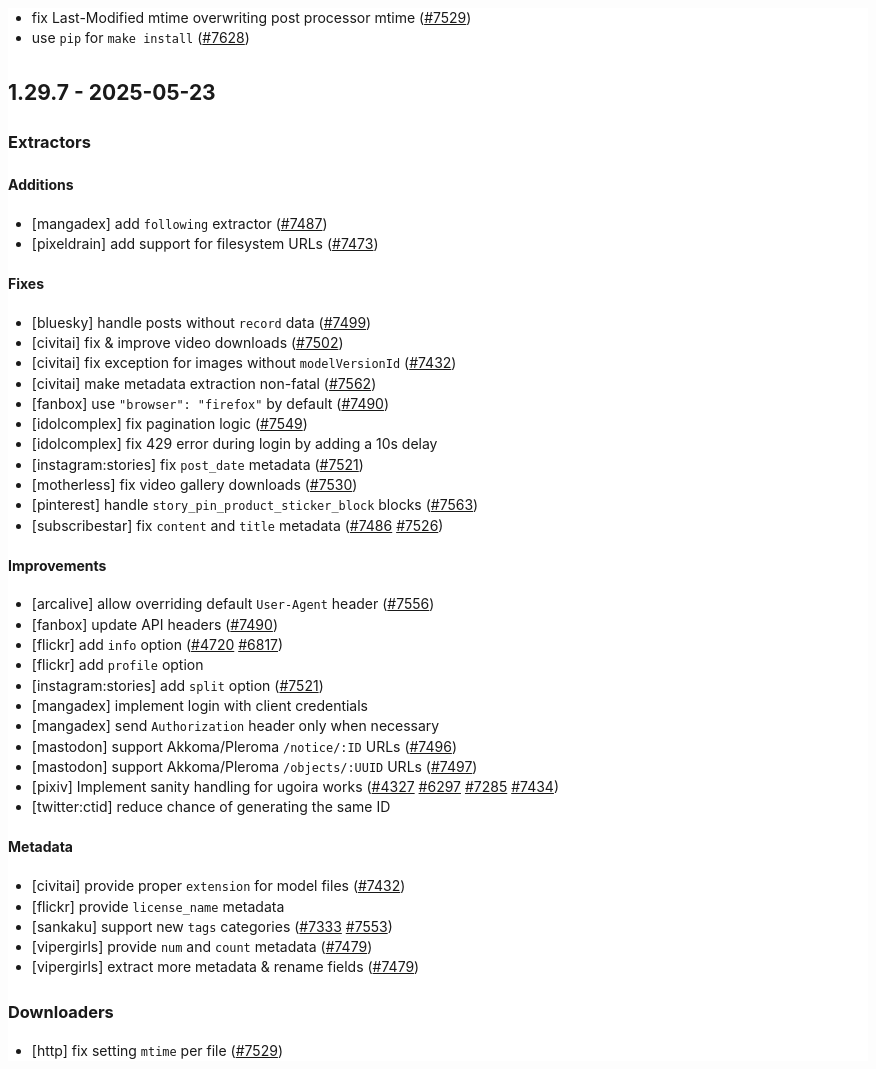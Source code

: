 - fix Last-Modified mtime overwriting post processor mtime ([#7529](https://github.com/mikf/gallery-dl/issues/7529))
- use `pip` for `make install` ([#7628](https://github.com/mikf/gallery-dl/issues/7628))

## 1.29.7 - 2025-05-23
### Extractors
#### Additions
- [mangadex] add `following` extractor ([#7487](https://github.com/mikf/gallery-dl/issues/7487))
- [pixeldrain] add support for filesystem URLs ([#7473](https://github.com/mikf/gallery-dl/issues/7473))
#### Fixes
- [bluesky] handle posts without `record` data ([#7499](https://github.com/mikf/gallery-dl/issues/7499))
- [civitai] fix & improve video downloads ([#7502](https://github.com/mikf/gallery-dl/issues/7502))
- [civitai] fix exception for images without `modelVersionId` ([#7432](https://github.com/mikf/gallery-dl/issues/7432))
- [civitai] make metadata extraction non-fatal ([#7562](https://github.com/mikf/gallery-dl/issues/7562))
- [fanbox] use `"browser": "firefox"` by default ([#7490](https://github.com/mikf/gallery-dl/issues/7490))
- [idolcomplex] fix pagination logic ([#7549](https://github.com/mikf/gallery-dl/issues/7549))
- [idolcomplex] fix 429 error during login by adding a 10s delay
- [instagram:stories] fix `post_date` metadata ([#7521](https://github.com/mikf/gallery-dl/issues/7521))
- [motherless] fix video gallery downloads ([#7530](https://github.com/mikf/gallery-dl/issues/7530))
- [pinterest] handle `story_pin_product_sticker_block` blocks ([#7563](https://github.com/mikf/gallery-dl/issues/7563))
- [subscribestar] fix `content` and `title` metadata ([#7486](https://github.com/mikf/gallery-dl/issues/7486) [#7526](https://github.com/mikf/gallery-dl/issues/7526))
#### Improvements
- [arcalive] allow overriding default `User-Agent` header ([#7556](https://github.com/mikf/gallery-dl/issues/7556))
- [fanbox] update API headers ([#7490](https://github.com/mikf/gallery-dl/issues/7490))
- [flickr] add `info` option ([#4720](https://github.com/mikf/gallery-dl/issues/4720) [#6817](https://github.com/mikf/gallery-dl/issues/6817))
- [flickr] add `profile` option
- [instagram:stories] add `split` option ([#7521](https://github.com/mikf/gallery-dl/issues/7521))
- [mangadex] implement login with client credentials
- [mangadex] send `Authorization` header only when necessary
- [mastodon] support Akkoma/Pleroma `/notice/:ID` URLs ([#7496](https://github.com/mikf/gallery-dl/issues/7496))
- [mastodon] support Akkoma/Pleroma `/objects/:UUID` URLs ([#7497](https://github.com/mikf/gallery-dl/issues/7497))
- [pixiv] Implement sanity handling for ugoira works ([#4327](https://github.com/mikf/gallery-dl/issues/4327) [#6297](https://github.com/mikf/gallery-dl/issues/6297) [#7285](https://github.com/mikf/gallery-dl/issues/7285) [#7434](https://github.com/mikf/gallery-dl/issues/7434))
- [twitter:ctid] reduce chance of generating the same ID
#### Metadata
- [civitai] provide proper `extension` for model files ([#7432](https://github.com/mikf/gallery-dl/issues/7432))
- [flickr] provide `license_name` metadata
- [sankaku] support new `tags` categories ([#7333](https://github.com/mikf/gallery-dl/issues/7333) [#7553](https://github.com/mikf/gallery-dl/issues/7553))
- [vipergirls] provide `num` and `count` metadata ([#7479](https://github.com/mikf/gallery-dl/issues/7479))
- [vipergirls] extract more metadata & rename fields ([#7479](https://github.com/mikf/gallery-dl/issues/7479))
### Downloaders
- [http] fix setting `mtime` per file ([#7529](https://github.com/mikf/gallery-dl/issues/7529))